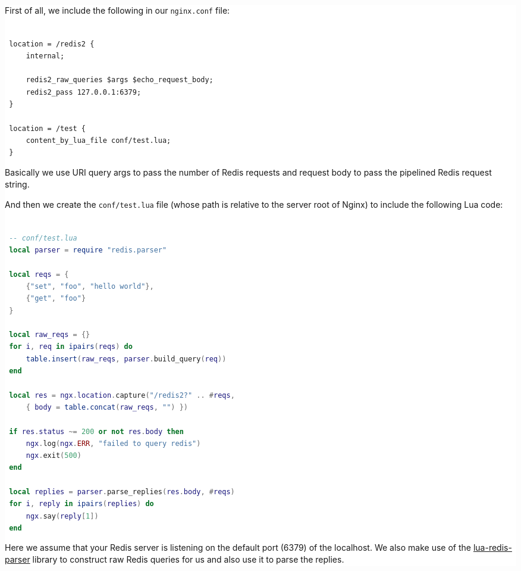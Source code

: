First of all, we include the following in our `nginx.conf` file:

``` nginx

 location = /redis2 {
     internal;

     redis2_raw_queries $args $echo_request_body;
     redis2_pass 127.0.0.1:6379;
 }

 location = /test {
     content_by_lua_file conf/test.lua;
 }
```

Basically we use URI query args to pass the number of Redis requests and
request body to pass the pipelined Redis request string.

And then we create the `conf/test.lua` file (whose path is relative to
the server root of Nginx) to include the following Lua code:

``` lua

 -- conf/test.lua
 local parser = require "redis.parser"

 local reqs = {
     {"set", "foo", "hello world"},
     {"get", "foo"}
 }

 local raw_reqs = {}
 for i, req in ipairs(reqs) do
     table.insert(raw_reqs, parser.build_query(req))
 end

 local res = ngx.location.capture("/redis2?" .. #reqs,
     { body = table.concat(raw_reqs, "") })

 if res.status ~= 200 or not res.body then
     ngx.log(ngx.ERR, "failed to query redis")
     ngx.exit(500)
 end

 local replies = parser.parse_replies(res.body, #reqs)
 for i, reply in ipairs(replies) do
     ngx.say(reply[1])
 end
```

Here we assume that your Redis server is listening on the default port
(6379) of the localhost. We also make use of the
[lua-redis-parser](http://github.com/openresty/lua-redis-parser) library
to construct raw Redis queries for us and also use it to parse the
replies.
